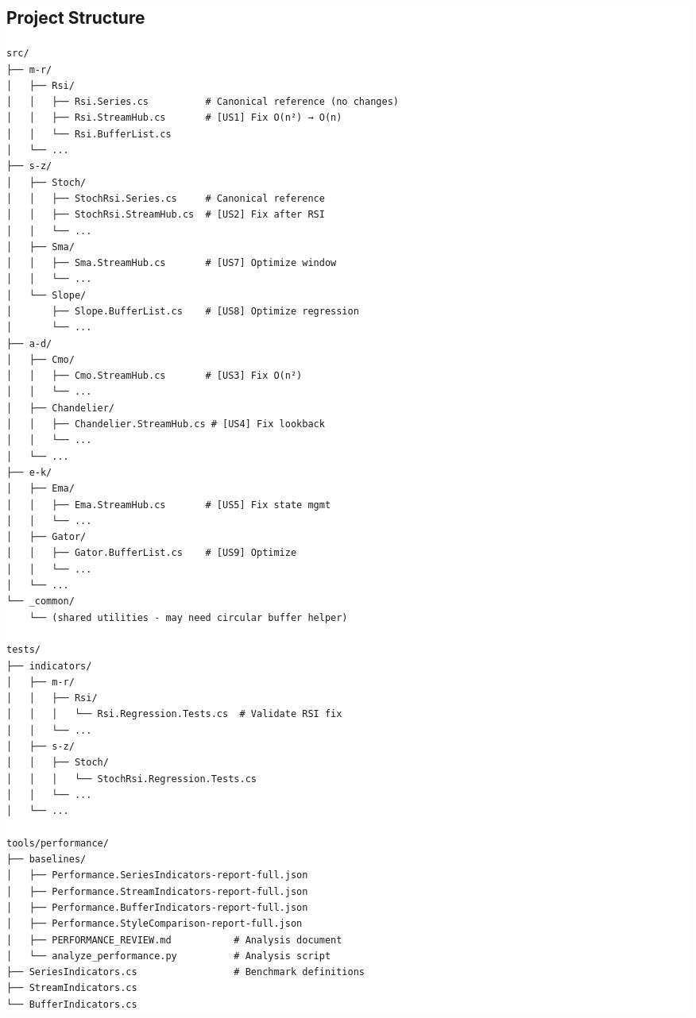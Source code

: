 ## Project Structure

```text
src/
├── m-r/
│   ├── Rsi/
│   │   ├── Rsi.Series.cs          # Canonical reference (no changes)
│   │   ├── Rsi.StreamHub.cs       # [US1] Fix O(n²) → O(n)
│   │   └── Rsi.BufferList.cs
│   └── ...
├── s-z/
│   ├── Stoch/
│   │   ├── StochRsi.Series.cs     # Canonical reference
│   │   ├── StochRsi.StreamHub.cs  # [US2] Fix after RSI
│   │   └── ...
│   ├── Sma/
│   │   ├── Sma.StreamHub.cs       # [US7] Optimize window
│   │   └── ...
│   └── Slope/
│       ├── Slope.BufferList.cs    # [US8] Optimize regression
│       └── ...
├── a-d/
│   ├── Cmo/
│   │   ├── Cmo.StreamHub.cs       # [US3] Fix O(n²)
│   │   └── ...
│   ├── Chandelier/
│   │   ├── Chandelier.StreamHub.cs # [US4] Fix lookback
│   │   └── ...
│   └── ...
├── e-k/
│   ├── Ema/
│   │   ├── Ema.StreamHub.cs       # [US5] Fix state mgmt
│   │   └── ...
│   ├── Gator/
│   │   ├── Gator.BufferList.cs    # [US9] Optimize
│   │   └── ...
│   └── ...
└── _common/
    └── (shared utilities - may need circular buffer helper)

tests/
├── indicators/
│   ├── m-r/
│   │   ├── Rsi/
│   │   │   └── Rsi.Regression.Tests.cs  # Validate RSI fix
│   │   └── ...
│   ├── s-z/
│   │   ├── Stoch/
│   │   │   └── StochRsi.Regression.Tests.cs
│   │   └── ...
│   └── ...

tools/performance/
├── baselines/
│   ├── Performance.SeriesIndicators-report-full.json
│   ├── Performance.StreamIndicators-report-full.json
│   ├── Performance.BufferIndicators-report-full.json
│   ├── Performance.StyleComparison-report-full.json
│   ├── PERFORMANCE_REVIEW.md           # Analysis document
│   └── analyze_performance.py          # Analysis script
├── SeriesIndicators.cs                 # Benchmark definitions
├── StreamIndicators.cs
└── BufferIndicators.cs
```